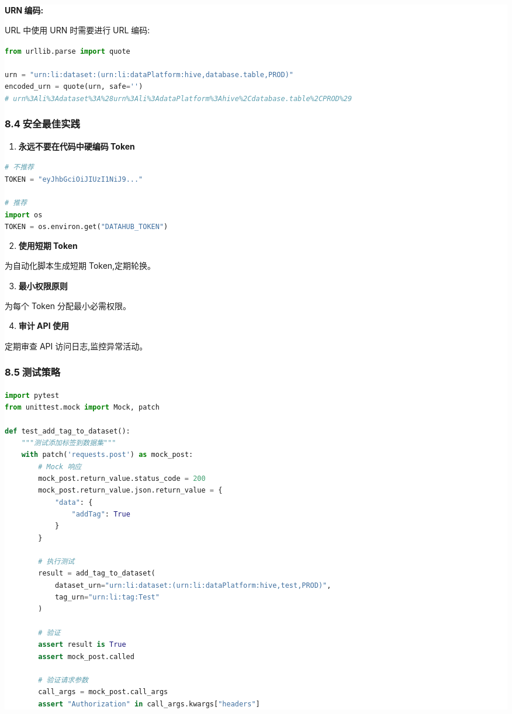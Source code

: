 ```
```

**URN 编码:**

URL 中使用 URN 时需要进行 URL 编码:

```python
from urllib.parse import quote

urn = "urn:li:dataset:(urn:li:dataPlatform:hive,database.table,PROD)"
encoded_urn = quote(urn, safe='')
# urn%3Ali%3Adataset%3A%28urn%3Ali%3AdataPlatform%3Ahive%2Cdatabase.table%2CPROD%29
```

### 8.4 安全最佳实践

1. **永远不要在代码中硬编码 Token**

```python
# 不推荐
TOKEN = "eyJhbGciOiJIUzI1NiJ9..."

# 推荐
import os
TOKEN = os.environ.get("DATAHUB_TOKEN")
```

2. **使用短期 Token**

为自动化脚本生成短期 Token,定期轮换。

3. **最小权限原则**

为每个 Token 分配最小必需权限。

4. **审计 API 使用**

定期审查 API 访问日志,监控异常活动。

### 8.5 测试策略

```python
import pytest
from unittest.mock import Mock, patch

def test_add_tag_to_dataset():
    """测试添加标签到数据集"""
    with patch('requests.post') as mock_post:
        # Mock 响应
        mock_post.return_value.status_code = 200
        mock_post.return_value.json.return_value = {
            "data": {
                "addTag": True
            }
        }

        # 执行测试
        result = add_tag_to_dataset(
            dataset_urn="urn:li:dataset:(urn:li:dataPlatform:hive,test,PROD)",
            tag_urn="urn:li:tag:Test"
        )

        # 验证
        assert result is True
        assert mock_post.called

        # 验证请求参数
        call_args = mock_post.call_args
        assert "Authorization" in call_args.kwargs["headers"]
```